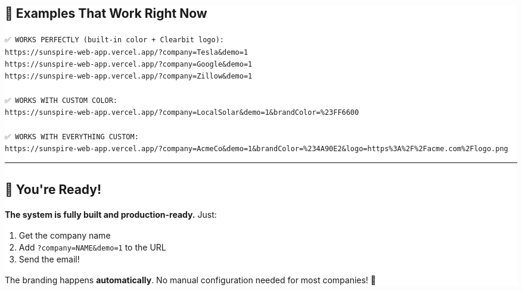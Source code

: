 ## 🎯 Examples That Work Right Now

```
✅ WORKS PERFECTLY (built-in color + Clearbit logo):
https://sunspire-web-app.vercel.app/?company=Tesla&demo=1
https://sunspire-web-app.vercel.app/?company=Google&demo=1
https://sunspire-web-app.vercel.app/?company=Zillow&demo=1

✅ WORKS WITH CUSTOM COLOR:
https://sunspire-web-app.vercel.app/?company=LocalSolar&demo=1&brandColor=%23FF6600

✅ WORKS WITH EVERYTHING CUSTOM:
https://sunspire-web-app.vercel.app/?company=AcmeCo&demo=1&brandColor=%234A90E2&logo=https%3A%2F%2Facme.com%2Flogo.png
```

---

## 🚀 You're Ready!

**The system is fully built and production-ready.** Just:

1. Get the company name
2. Add `?company=NAME&demo=1` to the URL
3. Send the email!

The branding happens **automatically**. No manual configuration needed for most companies! 🎉

